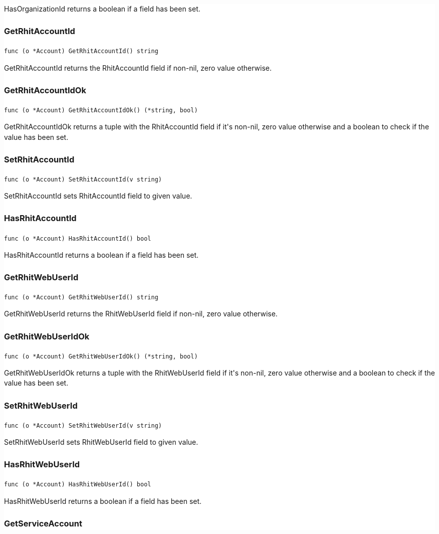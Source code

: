 HasOrganizationId returns a boolean if a field has been set.

### GetRhitAccountId

`func (o *Account) GetRhitAccountId() string`

GetRhitAccountId returns the RhitAccountId field if non-nil, zero value otherwise.

### GetRhitAccountIdOk

`func (o *Account) GetRhitAccountIdOk() (*string, bool)`

GetRhitAccountIdOk returns a tuple with the RhitAccountId field if it's non-nil, zero value otherwise
and a boolean to check if the value has been set.

### SetRhitAccountId

`func (o *Account) SetRhitAccountId(v string)`

SetRhitAccountId sets RhitAccountId field to given value.

### HasRhitAccountId

`func (o *Account) HasRhitAccountId() bool`

HasRhitAccountId returns a boolean if a field has been set.

### GetRhitWebUserId

`func (o *Account) GetRhitWebUserId() string`

GetRhitWebUserId returns the RhitWebUserId field if non-nil, zero value otherwise.

### GetRhitWebUserIdOk

`func (o *Account) GetRhitWebUserIdOk() (*string, bool)`

GetRhitWebUserIdOk returns a tuple with the RhitWebUserId field if it's non-nil, zero value otherwise
and a boolean to check if the value has been set.

### SetRhitWebUserId

`func (o *Account) SetRhitWebUserId(v string)`

SetRhitWebUserId sets RhitWebUserId field to given value.

### HasRhitWebUserId

`func (o *Account) HasRhitWebUserId() bool`

HasRhitWebUserId returns a boolean if a field has been set.

### GetServiceAccount
